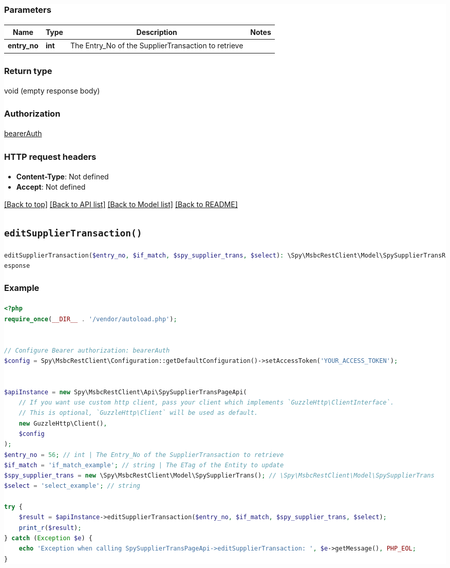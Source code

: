 ### Parameters

| Name | Type | Description  | Notes |
| ------------- | ------------- | ------------- | ------------- |
| **entry_no** | **int**| The Entry_No of the SupplierTransaction to retrieve | |

### Return type

void (empty response body)

### Authorization

[bearerAuth](../../README.md#bearerAuth)

### HTTP request headers

- **Content-Type**: Not defined
- **Accept**: Not defined

[[Back to top]](#) [[Back to API list]](../../README.md#endpoints)
[[Back to Model list]](../../README.md#models)
[[Back to README]](../../README.md)

## `editSupplierTransaction()`

```php
editSupplierTransaction($entry_no, $if_match, $spy_supplier_trans, $select): \Spy\MsbcRestClient\Model\SpySupplierTransResponse
```



### Example

```php
<?php
require_once(__DIR__ . '/vendor/autoload.php');


// Configure Bearer authorization: bearerAuth
$config = Spy\MsbcRestClient\Configuration::getDefaultConfiguration()->setAccessToken('YOUR_ACCESS_TOKEN');


$apiInstance = new Spy\MsbcRestClient\Api\SpySupplierTransPageApi(
    // If you want use custom http client, pass your client which implements `GuzzleHttp\ClientInterface`.
    // This is optional, `GuzzleHttp\Client` will be used as default.
    new GuzzleHttp\Client(),
    $config
);
$entry_no = 56; // int | The Entry_No of the SupplierTransaction to retrieve
$if_match = 'if_match_example'; // string | The ETag of the Entity to update
$spy_supplier_trans = new \Spy\MsbcRestClient\Model\SpySupplierTrans(); // \Spy\MsbcRestClient\Model\SpySupplierTrans
$select = 'select_example'; // string

try {
    $result = $apiInstance->editSupplierTransaction($entry_no, $if_match, $spy_supplier_trans, $select);
    print_r($result);
} catch (Exception $e) {
    echo 'Exception when calling SpySupplierTransPageApi->editSupplierTransaction: ', $e->getMessage(), PHP_EOL;
}
```